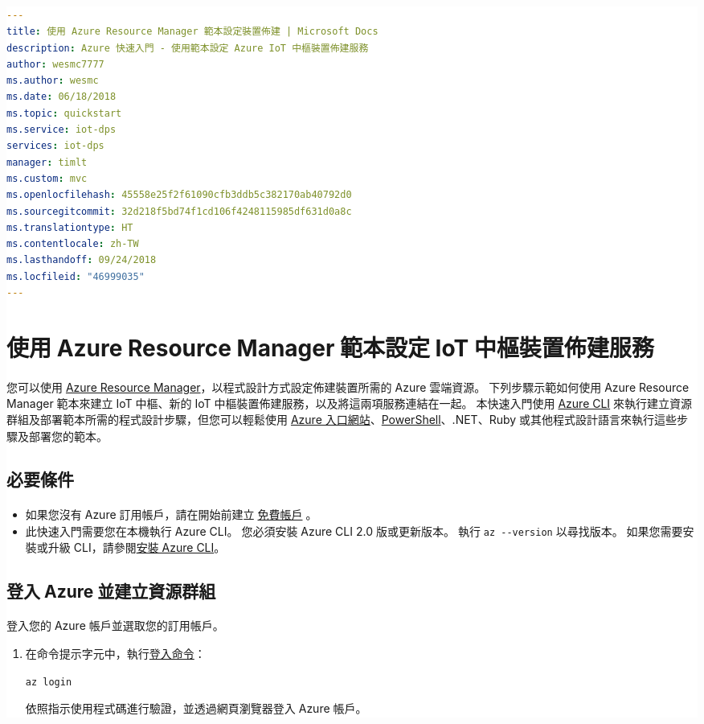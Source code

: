 ```yaml
---
title: 使用 Azure Resource Manager 範本設定裝置佈建 | Microsoft Docs
description: Azure 快速入門 - 使用範本設定 Azure IoT 中樞裝置佈建服務
author: wesmc7777
ms.author: wesmc
ms.date: 06/18/2018
ms.topic: quickstart
ms.service: iot-dps
services: iot-dps
manager: timlt
ms.custom: mvc
ms.openlocfilehash: 45558e25f2f61090cfb3ddb5c382170ab40792d0
ms.sourcegitcommit: 32d218f5bd74f1cd106f4248115985df631d0a8c
ms.translationtype: HT
ms.contentlocale: zh-TW
ms.lasthandoff: 09/24/2018
ms.locfileid: "46999035"
---
```

# <a name="set-up-the-iot-hub-device-provisioning-service-with-an-azure-resource-manager-template"></a>使用 Azure Resource Manager 範本設定 IoT 中樞裝置佈建服務

您可以使用 [Azure Resource Manager](https://docs.microsoft.com/azure/azure-resource-manager/resource-group-overview)，以程式設計方式設定佈建裝置所需的 Azure 雲端資源。 下列步驟示範如何使用 Azure Resource Manager 範本來建立 IoT 中樞、新的 IoT 中樞裝置佈建服務，以及將這兩項服務連結在一起。 本快速入門使用 [Azure CLI](https://docs.microsoft.com/azure/azure-resource-manager/resource-group-template-deploy-cli) 來執行建立資源群組及部署範本所需的程式設計步驟，但您可以輕鬆使用 [Azure 入口網站](https://docs.microsoft.com/azure/azure-resource-manager/resource-group-template-deploy-portal)、[PowerShell](https://docs.microsoft.com/azure/azure-resource-manager/resource-group-template-deploy)、.NET、Ruby 或其他程式設計語言來執行這些步驟及部署您的範本。 


## <a name="prerequisites"></a>必要條件

- 如果您沒有 Azure 訂用帳戶，請在開始前建立 [免費帳戶](https://azure.microsoft.com/free/?WT.mc_id=A261C142F) 。
- 此快速入門需要您在本機執行 Azure CLI。 您必須安裝 Azure CLI 2.0 版或更新版本。 執行 `az --version` 以尋找版本。 如果您需要安裝或升級 CLI，請參閱[安裝 Azure CLI](https://docs.microsoft.com/cli/azure/install-azure-cli)。


## <a name="sign-in-to-azure-and-create-a-resource-group"></a>登入 Azure 並建立資源群組

登入您的 Azure 帳戶並選取您的訂用帳戶。

1. 在命令提示字元中，執行[登入命令][lnk-login-command]：
    
    ```azurecli
    az login
    ```

    依照指示使用程式碼進行驗證，並透過網頁瀏覽器登入 Azure 帳戶。


[lnk-free-trial]: https://azure.microsoft.com/pricing/free-trial/
[lnk-CLI-install]: https://docs.microsoft.com/cli/azure/install-az-cli2
[lnk-login-command]: https://docs.microsoft.com/cli/azure/get-started-with-az-cli2
[lnk-az-account-command]: https://docs.microsoft.com/cli/azure/account
[lnk-az-register-command]: https://docs.microsoft.com/cli/azure/provider
[lnk-az-addcomponent-command]: https://docs.microsoft.com/cli/azure/component
[lnk-az-resource-command]: https://docs.microsoft.com/cli/azure/resource
[lnk-az-iot-command]: https://docs.microsoft.com/cli/azure/iot
[lnk-iot-pricing]: https://azure.microsoft.com/pricing/details/iot-hub/
[lnk-devguide]: iot-hub-devguide.md
[lnk-portal]: iot-hub-create-through-portal.md 